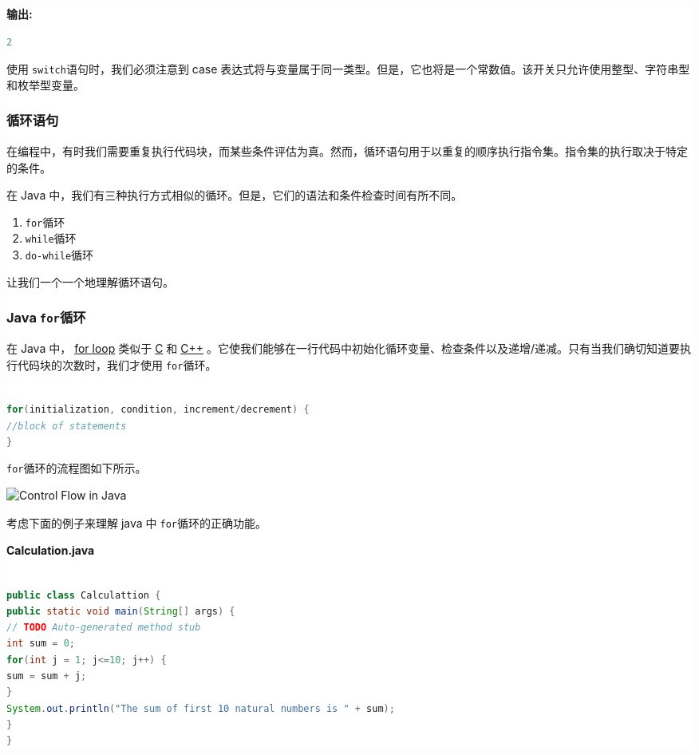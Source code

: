 **输出:**

```java
2

```

使用 `switch`语句时，我们必须注意到 case 表达式将与变量属于同一类型。但是，它也将是一个常数值。该开关只允许使用整型、字符串型和枚举型变量。

### 循环语句

在编程中，有时我们需要重复执行代码块，而某些条件评估为真。然而，循环语句用于以重复的顺序执行指令集。指令集的执行取决于特定的条件。

在 Java 中，我们有三种执行方式相似的循环。但是，它们的语法和条件检查时间有所不同。

1.  `for`循环
2.  `while`循环
3.  `do-while`循环

让我们一个一个地理解循环语句。

### Java `for`循环

在 Java 中， [for loop](https://www.javatpoint.com/java-for-loop) 类似于 [C](https://www.javatpoint.com/c-programming-language-tutorial) 和 [C++](https://www.javatpoint.com/cpp-tutorial) 。它使我们能够在一行代码中初始化循环变量、检查条件以及递增/递减。只有当我们确切知道要执行代码块的次数时，我们才使用 `for`循环。

```java

for(initialization, condition, increment/decrement) {  
//block of statements  
}  

```

`for`循环的流程图如下所示。

![Control Flow in Java](../img/39270bfd3f57d6416243ecaf2356b7b5.png)

考虑下面的例子来理解 java 中 `for`循环的正确功能。

**Calculation.java**

```java

public class Calculattion {
public static void main(String[] args) {
// TODO Auto-generated method stub
int sum = 0;
for(int j = 1; j<=10; j++) {
sum = sum + j;
}
System.out.println("The sum of first 10 natural numbers is " + sum);
}
}

```
